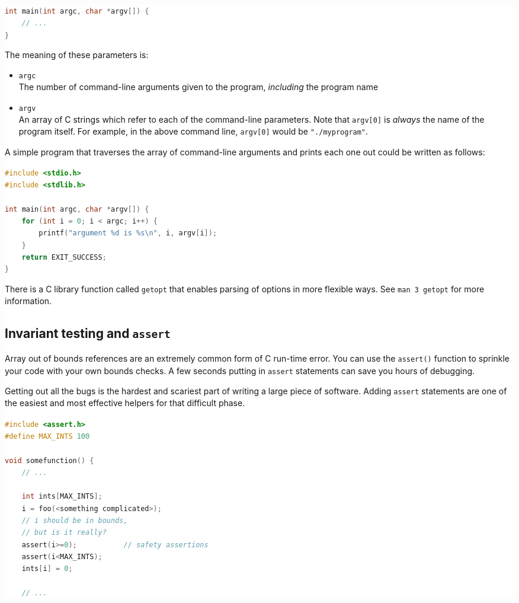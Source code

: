``` c
int main(int argc, char *argv[]) {
    // ...
}
```

The meaning of these parameters is:

  - `argc`  
    The number of command-line arguments given to the program,
    *including* the program name

  - `argv`  
    An array of C strings which refer to each of the command-line
    parameters. Note that `argv[0]` is *always* the name of the program
    itself. For example, in the above command line, `argv[0]` would be
    `"./myprogram"`.

A simple program that traverses the array of command-line arguments and
prints each one out could be written as follows:

``` c
#include <stdio.h>
#include <stdlib.h>

int main(int argc, char *argv[]) {
    for (int i = 0; i < argc; i++) {
        printf("argument %d is %s\n", i, argv[i]);
    }
    return EXIT_SUCCESS;
}
```

There is a C library function called `getopt` that enables parsing of
options in more flexible ways. See `man 3 getopt` for more information.

## Invariant testing and `assert`

Array out of bounds references are an extremely common form of C
run-time error. You can use the `assert()` function to sprinkle your
code with your own bounds checks. A few seconds putting in `assert`
statements can save you hours of debugging.

Getting out all the bugs is the hardest and scariest part of writing a
large piece of software. Adding `assert` statements are one of the
easiest and most effective helpers for that difficult phase.

``` c
#include <assert.h>
#define MAX_INTS 100

void somefunction() {
    // ...

    int ints[MAX_INTS];
    i = foo(<something complicated>);
    // i should be in bounds,
    // but is it really?
    assert(i>=0);           // safety assertions
    assert(i<MAX_INTS);
    ints[i] = 0;

    // ...
```
